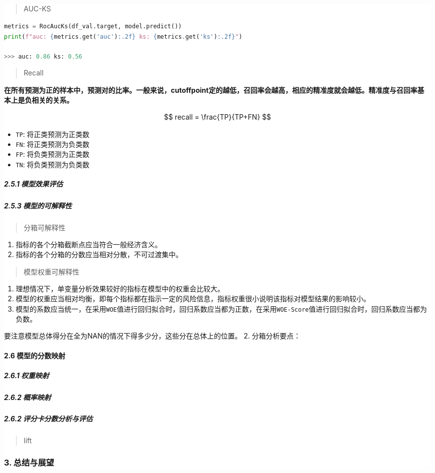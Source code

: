 > AUC-KS

```python
metrics = RocAucKs(df_val.target, model.predict())
print(f"auc: {metrics.get('auc'):.2f} ks: {metrics.get('ks'):.2f}")

>>> auc: 0.86 ks: 0.56
```

> Recall

**在所有预测为正的样本中，预测对的比率。一般来说，cutoffpoint定的越低，召回率会越高，相应的精准度就会越低。精准度与召回率基本上是负相关的关系。**

$$
recall = \frac{TP}{TP+FN}
$$

- `TP`: 将正类预测为正类数
- `FN`: 将正类预测为负类数
- `FP`: 将负类预测为正类数
- `TN`: 将负类预测为负类数

```python

```

##### 2.5.1 模型效果评估

##### 2.5.3 模型的可解释性

> 分箱可解释性

1. 指标的各个分箱截断点应当符合一般经济含义。
2. 指标的各个分箱的分数应当相对分散，不可过渡集中。

> 模型权重可解释性

1. 理想情况下，单变量分析效果较好的指标在模型中的权重会比较大。
2. 模型的权重应当相对均衡，即每个指标都在指示一定的风险信息，指标权重很小说明该指标对模型结果的影响较小。
3. 模型的系数应当统一，在采用`WOE`值进行回归拟合时，回归系数应当都为正数，在采用`WOE-Score`值进行回归拟合时，回归系数应当都为负数。

要注意模型总体得分在全为NAN的情况下得多少分，这些分在总体上的位置。
2. 分箱分析要点：

#### 2.6 模型的分数映射

##### 2.6.1 权重映射

##### 2.6.2 概率映射

##### 2.6.2 评分卡分数分析与评估

> 
> lift 
> 

### 3. 总结与展望
